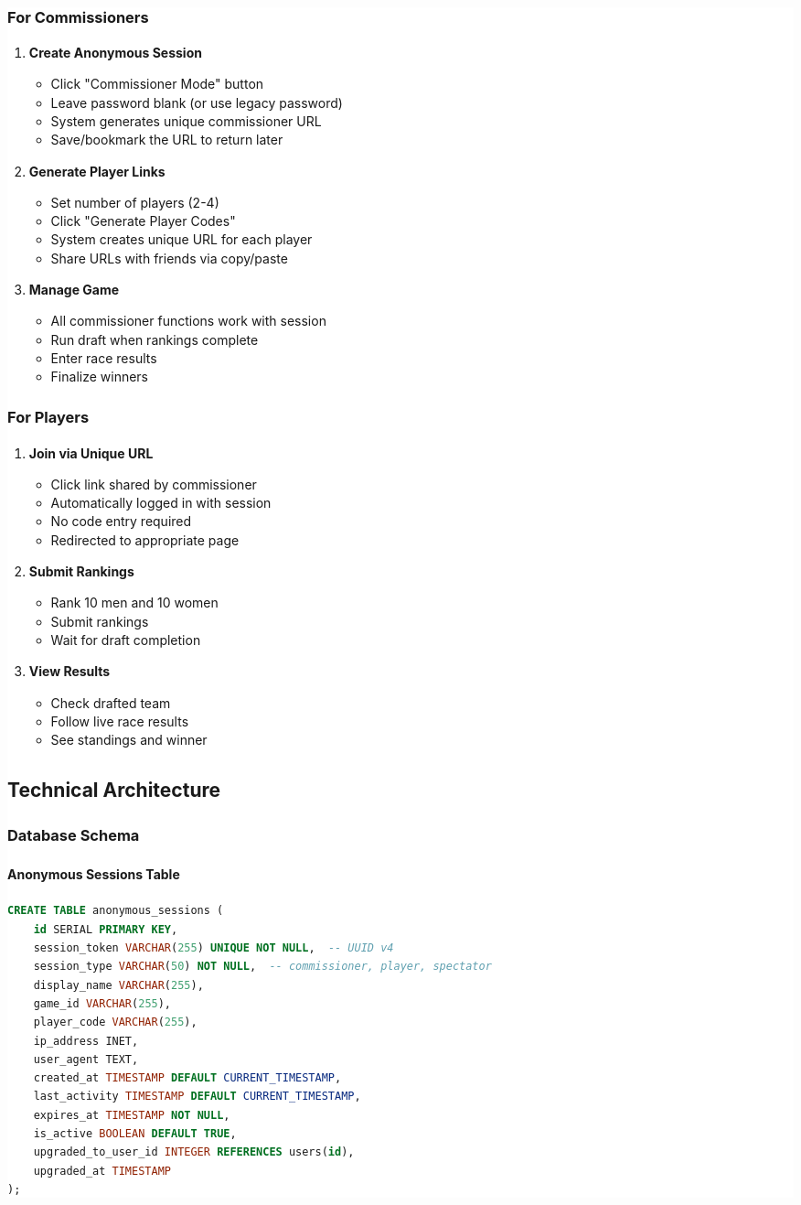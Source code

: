 ### For Commissioners

1. **Create Anonymous Session**
   - Click "Commissioner Mode" button
   - Leave password blank (or use legacy password)
   - System generates unique commissioner URL
   - Save/bookmark the URL to return later

2. **Generate Player Links**
   - Set number of players (2-4)
   - Click "Generate Player Codes"
   - System creates unique URL for each player
   - Share URLs with friends via copy/paste

3. **Manage Game**
   - All commissioner functions work with session
   - Run draft when rankings complete
   - Enter race results
   - Finalize winners

### For Players

1. **Join via Unique URL**
   - Click link shared by commissioner
   - Automatically logged in with session
   - No code entry required
   - Redirected to appropriate page

2. **Submit Rankings**
   - Rank 10 men and 10 women
   - Submit rankings
   - Wait for draft completion

3. **View Results**
   - Check drafted team
   - Follow live race results
   - See standings and winner

## Technical Architecture

### Database Schema

#### Anonymous Sessions Table
```sql
CREATE TABLE anonymous_sessions (
    id SERIAL PRIMARY KEY,
    session_token VARCHAR(255) UNIQUE NOT NULL,  -- UUID v4
    session_type VARCHAR(50) NOT NULL,  -- commissioner, player, spectator
    display_name VARCHAR(255),
    game_id VARCHAR(255),
    player_code VARCHAR(255),
    ip_address INET,
    user_agent TEXT,
    created_at TIMESTAMP DEFAULT CURRENT_TIMESTAMP,
    last_activity TIMESTAMP DEFAULT CURRENT_TIMESTAMP,
    expires_at TIMESTAMP NOT NULL,
    is_active BOOLEAN DEFAULT TRUE,
    upgraded_to_user_id INTEGER REFERENCES users(id),
    upgraded_at TIMESTAMP
);
```
